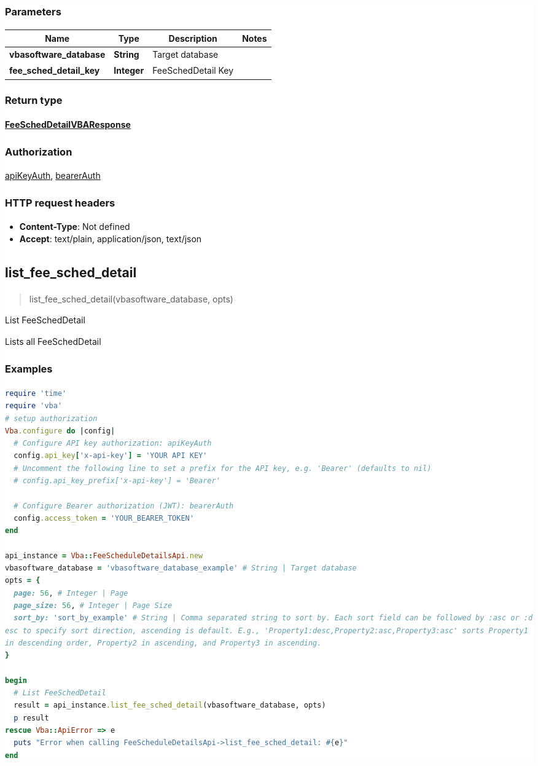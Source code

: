 ### Parameters

| Name | Type | Description | Notes |
| ---- | ---- | ----------- | ----- |
| **vbasoftware_database** | **String** | Target database |  |
| **fee_sched_detail_key** | **Integer** | FeeSchedDetail Key |  |

### Return type

[**FeeSchedDetailVBAResponse**](FeeSchedDetailVBAResponse.md)

### Authorization

[apiKeyAuth](../README.md#apiKeyAuth), [bearerAuth](../README.md#bearerAuth)

### HTTP request headers

- **Content-Type**: Not defined
- **Accept**: text/plain, application/json, text/json


## list_fee_sched_detail

> <FeeSchedDetailListVBAResponse> list_fee_sched_detail(vbasoftware_database, opts)

List FeeSchedDetail

Lists all FeeSchedDetail

### Examples

```ruby
require 'time'
require 'vba'
# setup authorization
Vba.configure do |config|
  # Configure API key authorization: apiKeyAuth
  config.api_key['x-api-key'] = 'YOUR API KEY'
  # Uncomment the following line to set a prefix for the API key, e.g. 'Bearer' (defaults to nil)
  # config.api_key_prefix['x-api-key'] = 'Bearer'

  # Configure Bearer authorization (JWT): bearerAuth
  config.access_token = 'YOUR_BEARER_TOKEN'
end

api_instance = Vba::FeeScheduleDetailsApi.new
vbasoftware_database = 'vbasoftware_database_example' # String | Target database
opts = {
  page: 56, # Integer | Page
  page_size: 56, # Integer | Page Size
  sort_by: 'sort_by_example' # String | Comma separated string to sort by. Each sort field can be followed by :asc or :desc to specify sort direction, ascending is default. E.g., 'Property1:desc,Property2:asc,Property3:asc' sorts Property1 in descending order, Property2 in ascending, and Property3 in ascending.
}

begin
  # List FeeSchedDetail
  result = api_instance.list_fee_sched_detail(vbasoftware_database, opts)
  p result
rescue Vba::ApiError => e
  puts "Error when calling FeeScheduleDetailsApi->list_fee_sched_detail: #{e}"
end
```

